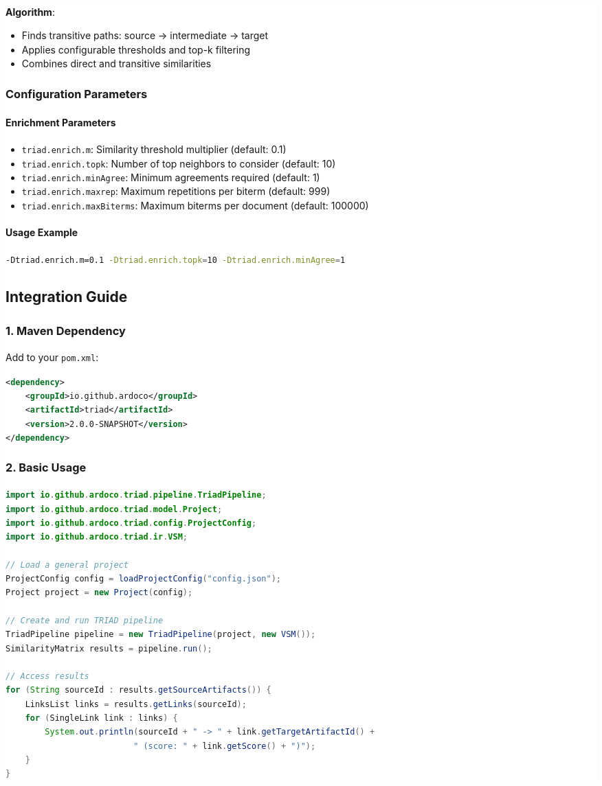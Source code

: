 **Algorithm**:
- Finds transitive paths: source → intermediate → target
- Applies configurable thresholds and top-k filtering
- Combines direct and transitive similarities

### Configuration Parameters

#### Enrichment Parameters
- `triad.enrich.m`: Similarity threshold multiplier (default: 0.1)
- `triad.enrich.topk`: Number of top neighbors to consider (default: 10)
- `triad.enrich.minAgree`: Minimum agreements required (default: 1)
- `triad.enrich.maxrep`: Maximum repetitions per biterm (default: 999)
- `triad.enrich.maxBiterms`: Maximum biterms per document (default: 100000)

#### Usage Example
```bash
-Dtriad.enrich.m=0.1 -Dtriad.enrich.topk=10 -Dtriad.enrich.minAgree=1
```

## Integration Guide

### 1. Maven Dependency

Add to your `pom.xml`:

```xml
<dependency>
    <groupId>io.github.ardoco</groupId>
    <artifactId>triad</artifactId>
    <version>2.0.0-SNAPSHOT</version>
</dependency>
```

### 2. Basic Usage

```java
import io.github.ardoco.triad.pipeline.TriadPipeline;
import io.github.ardoco.triad.model.Project;
import io.github.ardoco.triad.config.ProjectConfig;
import io.github.ardoco.triad.ir.VSM;

// Load a general project
ProjectConfig config = loadProjectConfig("config.json");
Project project = new Project(config);

// Create and run TRIAD pipeline
TriadPipeline pipeline = new TriadPipeline(project, new VSM());
SimilarityMatrix results = pipeline.run();

// Access results
for (String sourceId : results.getSourceArtifacts()) {
    LinksList links = results.getLinks(sourceId);
    for (SingleLink link : links) {
        System.out.println(sourceId + " -> " + link.getTargetArtifactId() + 
                          " (score: " + link.getScore() + ")");
    }
}
```
